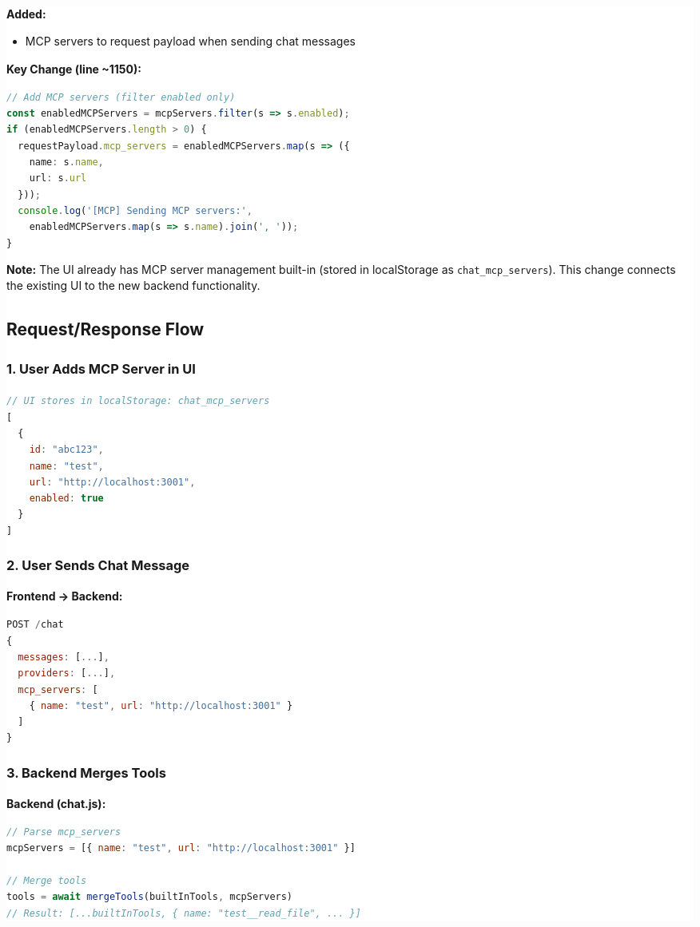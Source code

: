 **Added:**
- MCP servers to request payload when sending chat messages

**Key Change (line ~1150):**
```typescript
// Add MCP servers (filter enabled only)
const enabledMCPServers = mcpServers.filter(s => s.enabled);
if (enabledMCPServers.length > 0) {
  requestPayload.mcp_servers = enabledMCPServers.map(s => ({
    name: s.name,
    url: s.url
  }));
  console.log('[MCP] Sending MCP servers:', 
    enabledMCPServers.map(s => s.name).join(', '));
}
```

**Note:** The UI already has MCP server management built-in (stored in localStorage as `chat_mcp_servers`). This change connects the existing UI to the new backend functionality.

## Request/Response Flow

### 1. User Adds MCP Server in UI

```javascript
// UI stores in localStorage: chat_mcp_servers
[
  {
    id: "abc123",
    name: "test",
    url: "http://localhost:3001",
    enabled: true
  }
]
```

### 2. User Sends Chat Message

**Frontend → Backend:**
```javascript
POST /chat
{
  messages: [...],
  providers: [...],
  mcp_servers: [
    { name: "test", url: "http://localhost:3001" }
  ]
}
```

### 3. Backend Merges Tools

**Backend (chat.js):**
```javascript
// Parse mcp_servers
mcpServers = [{ name: "test", url: "http://localhost:3001" }]

// Merge tools
tools = await mergeTools(builtInTools, mcpServers)
// Result: [...builtInTools, { name: "test__read_file", ... }]
```
